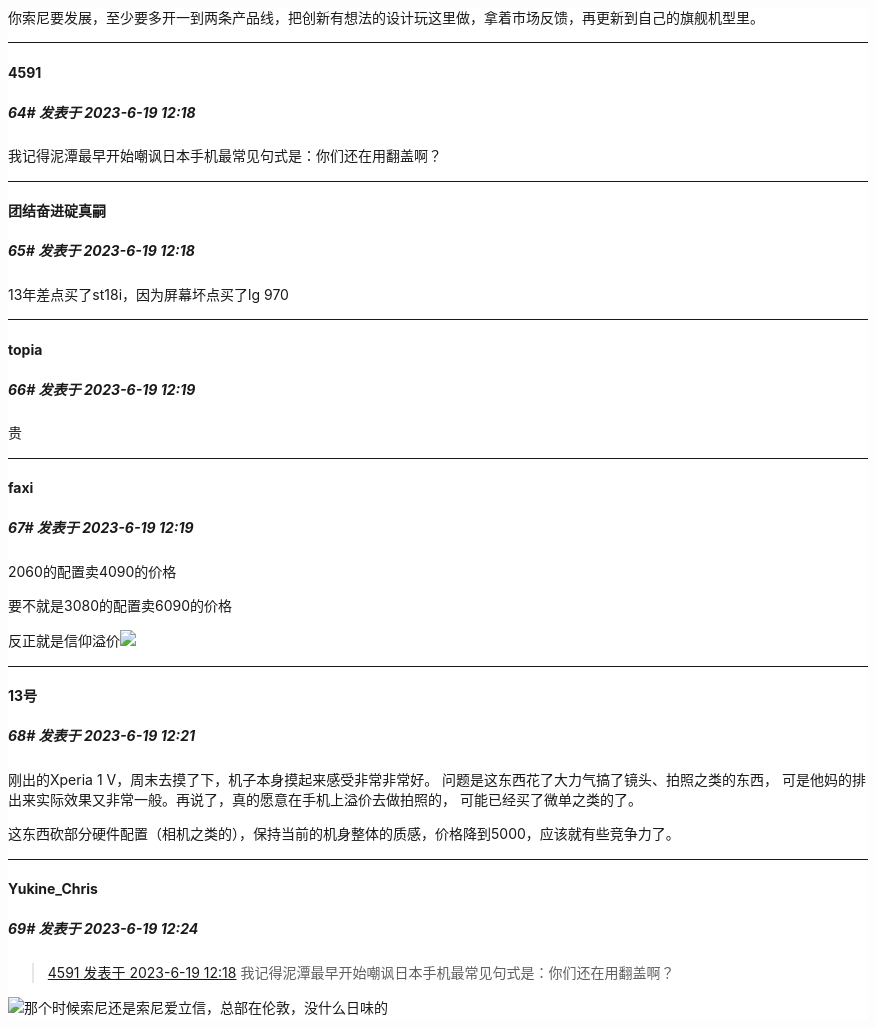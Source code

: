 你索尼要发展，至少要多开一到两条产品线，把创新有想法的设计玩这里做，拿着市场反馈，再更新到自己的旗舰机型里。

*****

####  4591  
##### 64#       发表于 2023-6-19 12:18

我记得泥潭最早开始嘲讽日本手机最常见句式是：你们还在用翻盖啊？

*****

####  团结奋进碇真嗣  
##### 65#       发表于 2023-6-19 12:18

13年差点买了st18i，因为屏幕坏点买了lg 970

*****

####  topia  
##### 66#       发表于 2023-6-19 12:19

贵

*****

####  faxi  
##### 67#       发表于 2023-6-19 12:19

 2060的配置卖4090的价格

要不就是3080的配置卖6090的价格

反正就是信仰溢价<img src="https://static.saraba1st.com/image/smiley/face2017/117.png" referrerpolicy="no-referrer">

*****

####  13号  
##### 68#       发表于 2023-6-19 12:21

刚出的Xperia 1 Ⅴ，周末去摸了下，机子本身摸起来感受非常非常好。 问题是这东西花了大力气搞了镜头、拍照之类的东西， 可是他妈的排出来实际效果又非常一般。再说了，真的愿意在手机上溢价去做拍照的， 可能已经买了微单之类的了。

这东西砍部分硬件配置（相机之类的），保持当前的机身整体的质感，价格降到5000，应该就有些竞争力了。


*****

####  Yukine_Chris  
##### 69#       发表于 2023-6-19 12:24

<blockquote><a href="httphttps://bbs.saraba1st.com/2b/forum.php?mod=redirect&amp;goto=findpost&amp;pid=61342176&amp;ptid=2140622" target="_blank">4591 发表于 2023-6-19 12:18</a>
我记得泥潭最早开始嘲讽日本手机最常见句式是：你们还在用翻盖啊？</blockquote>
<img src="https://static.saraba1st.com/image/smiley/face2017/067.png" referrerpolicy="no-referrer">那个时候索尼还是索尼爱立信，总部在伦敦，没什么日味的

